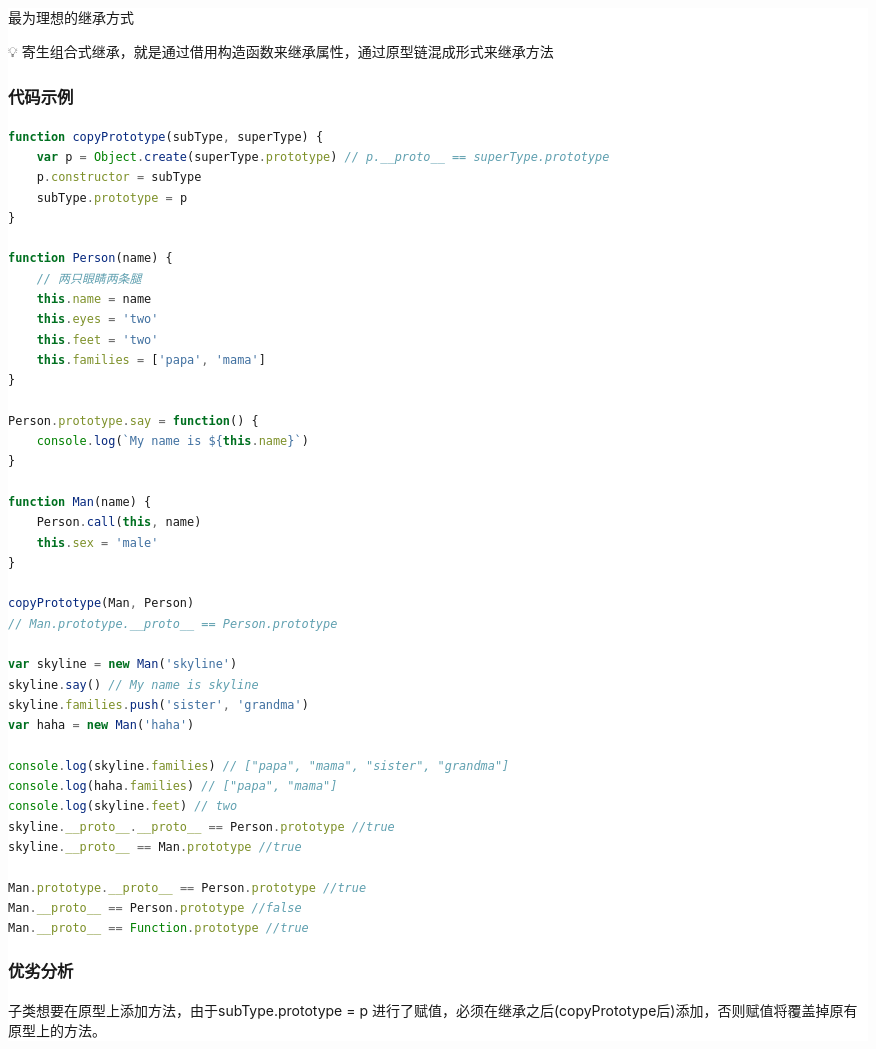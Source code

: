 最为理想的继承方式

💡 寄生组合式继承，就是通过借用构造函数来继承属性，通过原型链混成形式来继承方法

### 代码示例

```jsx
function copyPrototype(subType, superType) {
    var p = Object.create(superType.prototype) // p.__proto__ == superType.prototype
    p.constructor = subType
    subType.prototype = p
}

function Person(name) {
    // 两只眼睛两条腿
    this.name = name
    this.eyes = 'two'
    this.feet = 'two'
    this.families = ['papa', 'mama']
}

Person.prototype.say = function() {
    console.log(`My name is ${this.name}`)
}
        
function Man(name) {
    Person.call(this, name)
    this.sex = 'male'
}

copyPrototype(Man, Person)
// Man.prototype.__proto__ == Person.prototype

var skyline = new Man('skyline')
skyline.say() // My name is skyline
skyline.families.push('sister', 'grandma')
var haha = new Man('haha')

console.log(skyline.families) // ["papa", "mama", "sister", "grandma"]
console.log(haha.families) // ["papa", "mama"]
console.log(skyline.feet) // two
skyline.__proto__.__proto__ == Person.prototype //true
skyline.__proto__ == Man.prototype //true

Man.prototype.__proto__ == Person.prototype //true
Man.__proto__ == Person.prototype //false
Man.__proto__ == Function.prototype //true
```

### 优劣分析

子类想要在原型上添加方法，由于subType.prototype = p 进行了赋值，必须在继承之后(copyPrototype后)添加，否则赋值将覆盖掉原有原型上的方法。
